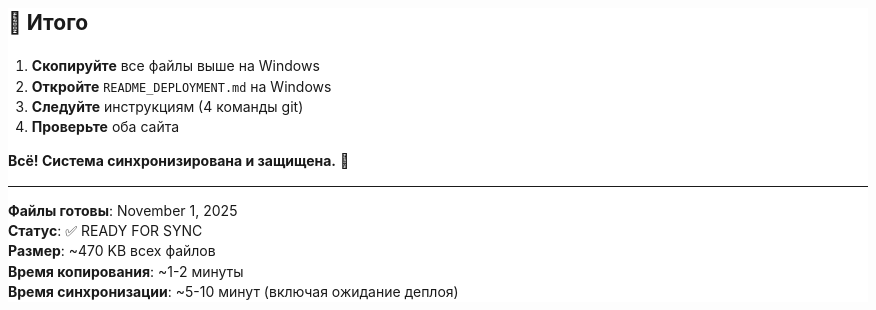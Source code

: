 ## 🎯 Итого

1. **Скопируйте** все файлы выше на Windows
2. **Откройте** `README_DEPLOYMENT.md` на Windows
3. **Следуйте** инструкциям (4 команды git)
4. **Проверьте** оба сайта

**Всё! Система синхронизирована и защищена.** 🚀

---

**Файлы готовы**: November 1, 2025  
**Статус**: ✅ READY FOR SYNC  
**Размер**: ~470 KB всех файлов  
**Время копирования**: ~1-2 минуты  
**Время синхронизации**: ~5-10 минут (включая ожидание деплоя)
